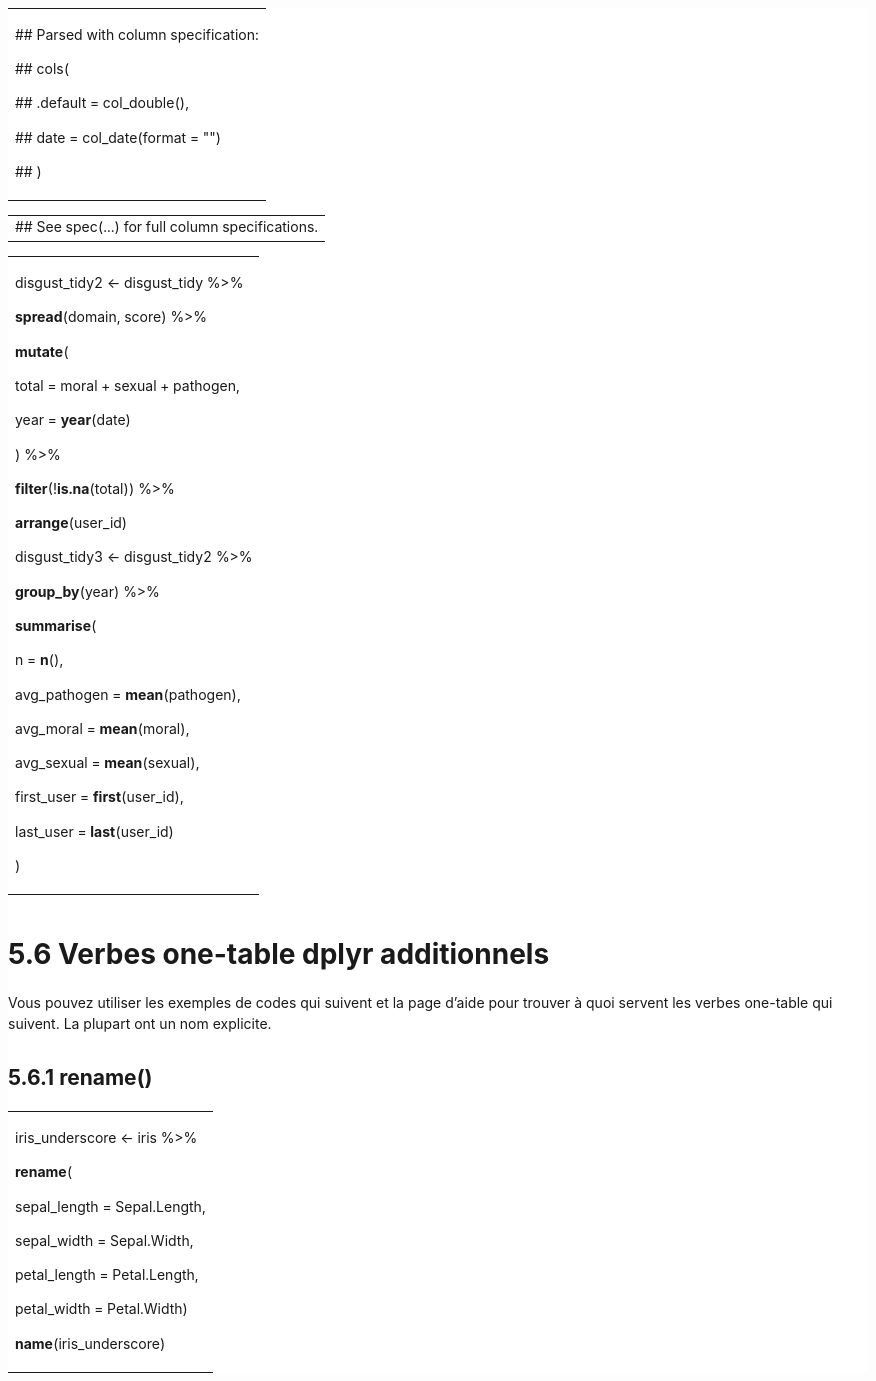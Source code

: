 <table>
<tbody>
<tr class="odd">
<td><p>## Parsed with column specification:</p>
<p>## cols(</p>
<p>## .default = col_double(),</p>
<p>## date = col_date(format = "")</p>
<p>## )</p></td>
</tr>
</tbody>
</table>

|                                                    |
| -------------------------------------------------- |
| \#\# See spec(...) for full column specifications. |

<table>
<tbody>
<tr class="odd">
<td><p>disgust_tidy2 &lt;- disgust_tidy %&gt;%</p>
<p><strong>spread</strong>(domain, score) %&gt;%</p>
<p><strong>mutate</strong>(</p>
<p>total = moral + sexual + pathogen,</p>
<p>year = <strong>year</strong>(date)</p>
<p>) %&gt;%</p>
<p><strong>filter</strong>(!<strong>is.na</strong>(total)) %&gt;%</p>
<p><strong>arrange</strong>(user_id)</p>
<p>disgust_tidy3 &lt;- disgust_tidy2 %&gt;%</p>
<p><strong>group_by</strong>(year) %&gt;%</p>
<p><strong>summarise</strong>(</p>
<p>n = <strong>n</strong>(),</p>
<p>avg_pathogen = <strong>mean</strong>(pathogen),</p>
<p>avg_moral = <strong>mean</strong>(moral),</p>
<p>avg_sexual = <strong>mean</strong>(sexual),</p>
<p>first_user = <strong>first</strong>(user_id),</p>
<p>last_user = <strong>last</strong>(user_id)</p>
<p>)</p></td>
</tr>
</tbody>
</table>

## 

# 5.6 Verbes one-table dplyr additionnels

Vous pouvez utiliser les exemples de codes qui suivent et la page d’aide pour trouver à quoi servent les verbes one-table qui suivent. La plupart ont un nom explicite.

## 5.6.1 rename()

<table>
<tbody>
<tr class="odd">
<td><p>iris_underscore &lt;- iris %&gt;%</p>
<p><strong>rename</strong>(</p>
<p>sepal_length = Sepal.Length,</p>
<p>sepal_width = Sepal.Width,</p>
<p>petal_length = Petal.Length,</p>
<p>petal_width = Petal.Width)</p>
<p><strong>name</strong>(iris_underscore)</p></td>
</tr>
</tbody>
</table>
